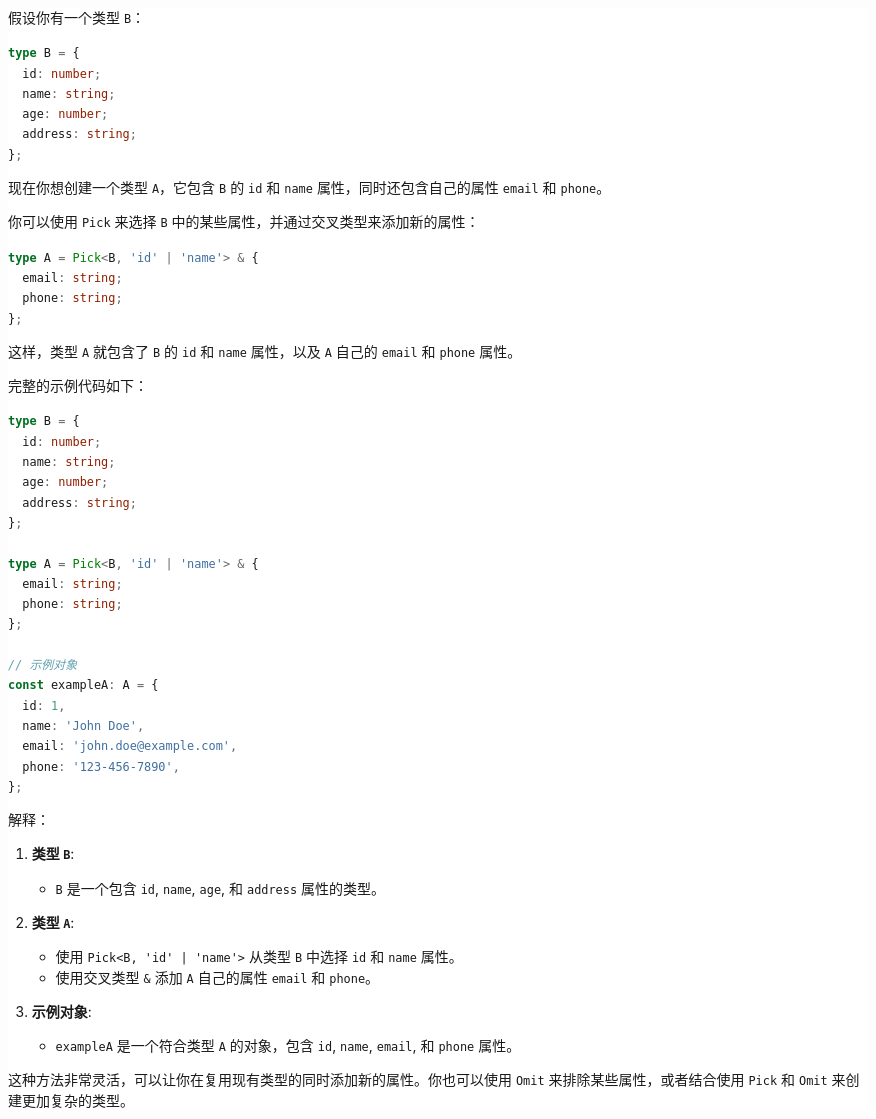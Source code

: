 假设你有一个类型 `B`：

```typescript
type B = {
  id: number;
  name: string;
  age: number;
  address: string;
};
```

现在你想创建一个类型 `A`，它包含 `B` 的 `id` 和 `name` 属性，同时还包含自己的属性 `email` 和 `phone`。

你可以使用 `Pick` 来选择 `B` 中的某些属性，并通过交叉类型来添加新的属性：

```typescript
type A = Pick<B, 'id' | 'name'> & {
  email: string;
  phone: string;
};
```

这样，类型 `A` 就包含了 `B` 的 `id` 和 `name` 属性，以及 `A` 自己的 `email` 和 `phone` 属性。

完整的示例代码如下：

```typescript
type B = {
  id: number;
  name: string;
  age: number;
  address: string;
};

type A = Pick<B, 'id' | 'name'> & {
  email: string;
  phone: string;
};

// 示例对象
const exampleA: A = {
  id: 1,
  name: 'John Doe',
  email: 'john.doe@example.com',
  phone: '123-456-7890',
};
```

解释：

1. **类型 `B`**:
   - `B` 是一个包含 `id`, `name`, `age`, 和 `address` 属性的类型。

2. **类型 `A`**:
   - 使用 `Pick<B, 'id' | 'name'>` 从类型 `B` 中选择 `id` 和 `name` 属性。
   - 使用交叉类型 `&` 添加 `A` 自己的属性 `email` 和 `phone`。

3. **示例对象**:
   - `exampleA` 是一个符合类型 `A` 的对象，包含 `id`, `name`, `email`, 和 `phone` 属性。

这种方法非常灵活，可以让你在复用现有类型的同时添加新的属性。你也可以使用 `Omit` 来排除某些属性，或者结合使用 `Pick` 和 `Omit` 来创建更加复杂的类型。